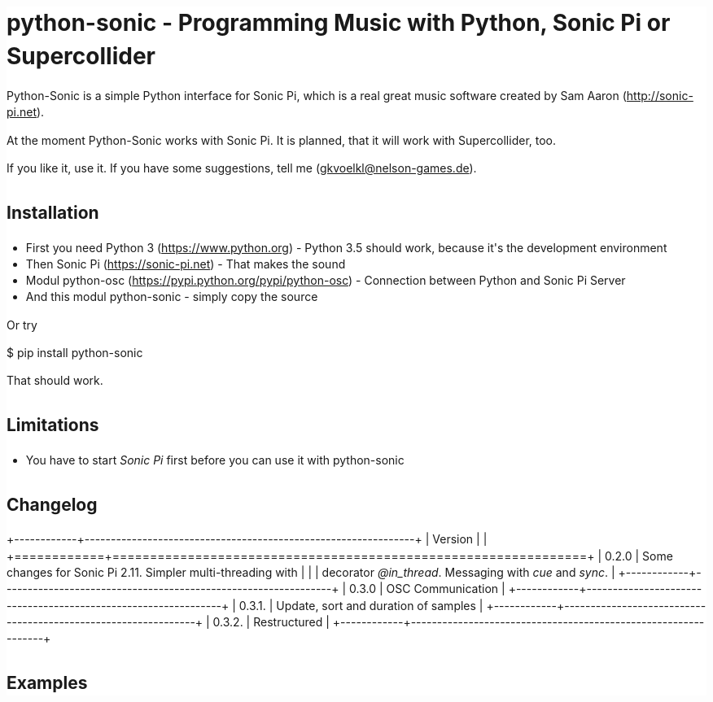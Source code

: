python-sonic - Programming Music with Python, Sonic Pi or Supercollider
=======================================================================

Python-Sonic is a simple Python interface for Sonic Pi, which is a real
great music software created by Sam Aaron (http://sonic-pi.net).

At the moment Python-Sonic works with Sonic Pi. It is planned, that it
will work with Supercollider, too.

If you like it, use it. If you have some suggestions, tell me
(gkvoelkl@nelson-games.de).

Installation
------------

-  First you need Python 3 (https://www.python.org) - Python 3.5
   should work, because it's the development environment
-  Then Sonic Pi (https://sonic-pi.net) - That makes the sound
-  Modul python-osc (https://pypi.python.org/pypi/python-osc) -
   Connection between Python and Sonic Pi Server
-  And this modul python-sonic - simply copy the source

Or try

$ pip install python-sonic

That should work.

Limitations
-----------

-  You have to start *Sonic Pi* first before you can use it with
   python-sonic

Changelog
---------

+------------+---------------------------------------------------------------+
| Version    |                                                               |
+============+===============================================================+
| 0.2.0      | Some changes for Sonic Pi 2.11. Simpler multi-threading with  |
|            | decorator *@in\_thread*. Messaging with *cue* and *sync*.     |
+------------+---------------------------------------------------------------+
| 0.3.0      | OSC Communication                                             |
+------------+---------------------------------------------------------------+
| 0.3.1.     | Update, sort and duration of samples                          |
+------------+---------------------------------------------------------------+
| 0.3.2.     | Restructured                                                  |
+------------+---------------------------------------------------------------+

Examples
--------
